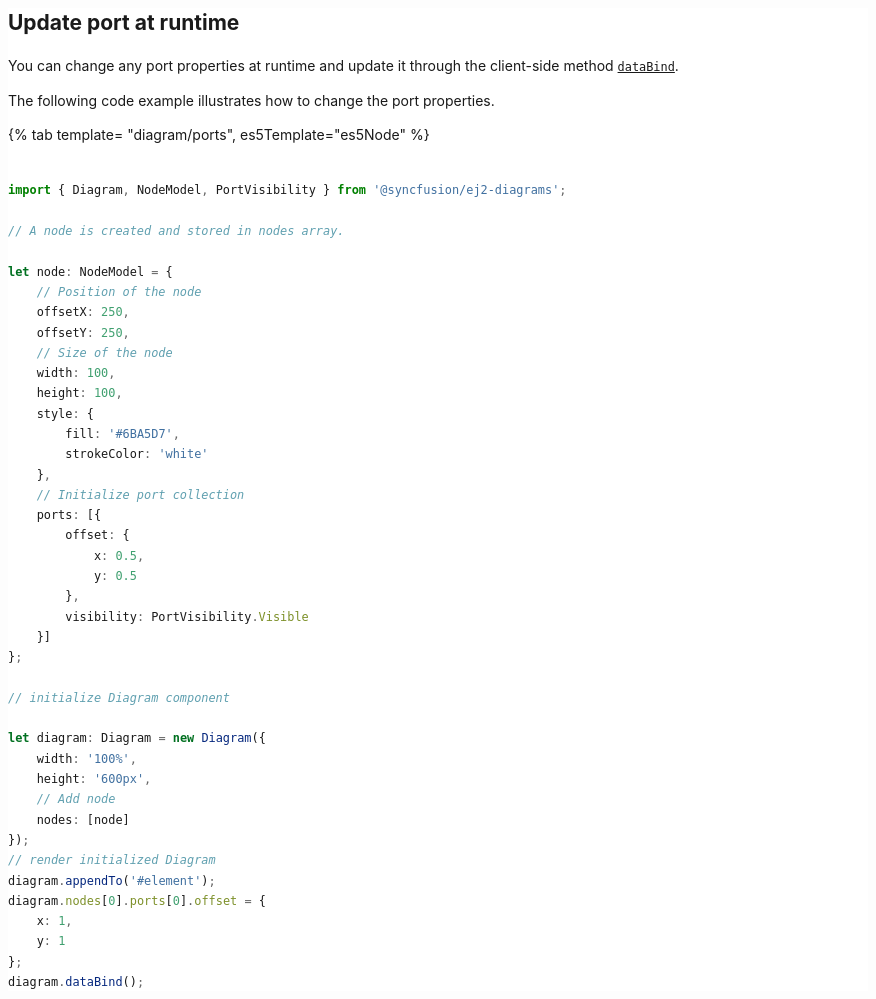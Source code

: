 ## Update port at runtime

You can change any port properties at runtime and update it through the client-side method [`dataBind`](../api/diagram#dataBind).

The following code example illustrates how to change the port properties.

{% tab template= "diagram/ports", es5Template="es5Node" %}

```typescript

import { Diagram, NodeModel, PortVisibility } from '@syncfusion/ej2-diagrams';

// A node is created and stored in nodes array.

let node: NodeModel = {
    // Position of the node
    offsetX: 250,
    offsetY: 250,
    // Size of the node
    width: 100,
    height: 100,
    style: {
        fill: '#6BA5D7',
        strokeColor: 'white'
    },
    // Initialize port collection
    ports: [{
        offset: {
            x: 0.5,
            y: 0.5
        },
        visibility: PortVisibility.Visible
    }]
};

// initialize Diagram component

let diagram: Diagram = new Diagram({
    width: '100%',
    height: '600px',
    // Add node
    nodes: [node]
});
// render initialized Diagram
diagram.appendTo('#element');
diagram.nodes[0].ports[0].offset = {
    x: 1,
    y: 1
};
diagram.dataBind();

```
